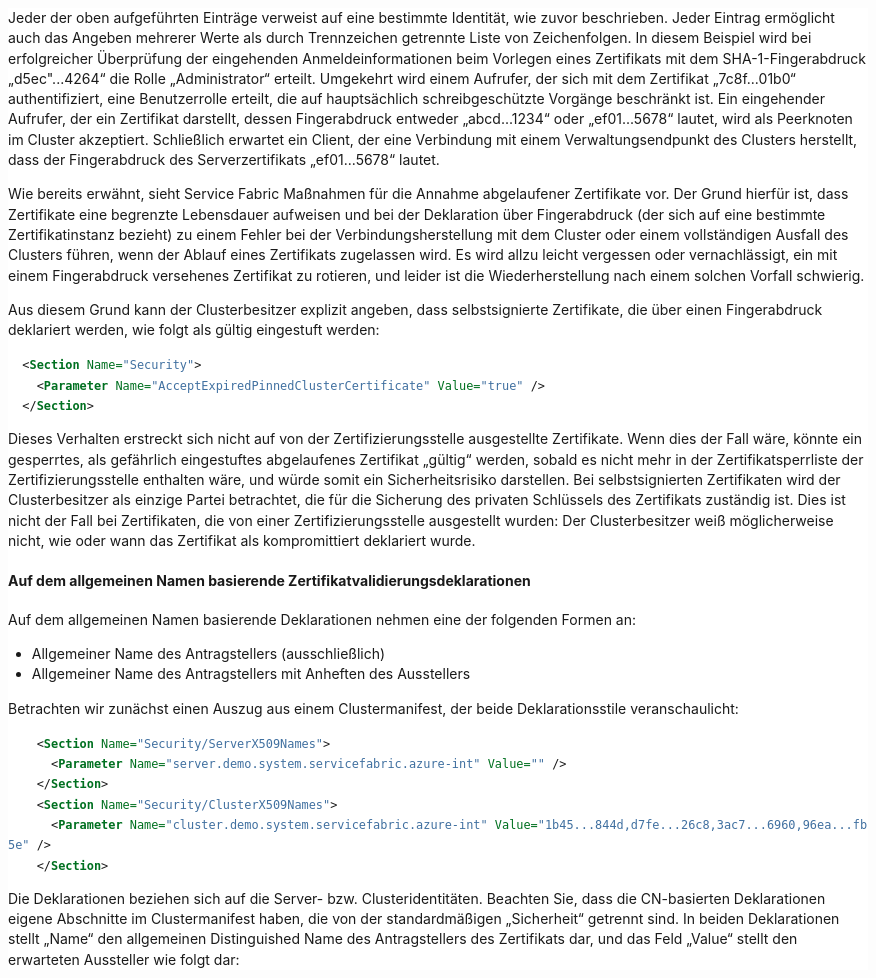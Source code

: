 Jeder der oben aufgeführten Einträge verweist auf eine bestimmte Identität, wie zuvor beschrieben. Jeder Eintrag ermöglicht auch das Angeben mehrerer Werte als durch Trennzeichen getrennte Liste von Zeichenfolgen. In diesem Beispiel wird bei erfolgreicher Überprüfung der eingehenden Anmeldeinformationen beim Vorlegen eines Zertifikats mit dem SHA-1-Fingerabdruck „d5ec"...4264“ die Rolle „Administrator“ erteilt. Umgekehrt wird einem Aufrufer, der sich mit dem Zertifikat „7c8f...01b0“ authentifiziert, eine Benutzerrolle erteilt, die auf hauptsächlich schreibgeschützte Vorgänge beschränkt ist. Ein eingehender Aufrufer, der ein Zertifikat darstellt, dessen Fingerabdruck entweder „abcd...1234“ oder „ef01...5678“ lautet, wird als Peerknoten im Cluster akzeptiert. Schließlich erwartet ein Client, der eine Verbindung mit einem Verwaltungsendpunkt des Clusters herstellt, dass der Fingerabdruck des Serverzertifikats „ef01...5678“ lautet. 

Wie bereits erwähnt, sieht Service Fabric Maßnahmen für die Annahme abgelaufener Zertifikate vor. Der Grund hierfür ist, dass Zertifikate eine begrenzte Lebensdauer aufweisen und bei der Deklaration über Fingerabdruck (der sich auf eine bestimmte Zertifikatinstanz bezieht) zu einem Fehler bei der Verbindungsherstellung mit dem Cluster oder einem vollständigen Ausfall des Clusters führen, wenn der Ablauf eines Zertifikats zugelassen wird. Es wird allzu leicht vergessen oder vernachlässigt, ein mit einem Fingerabdruck versehenes Zertifikat zu rotieren, und leider ist die Wiederherstellung nach einem solchen Vorfall schwierig.

Aus diesem Grund kann der Clusterbesitzer explizit angeben, dass selbstsignierte Zertifikate, die über einen Fingerabdruck deklariert werden, wie folgt als gültig eingestuft werden:

```xml
  <Section Name="Security">
    <Parameter Name="AcceptExpiredPinnedClusterCertificate" Value="true" />
  </Section>
```
Dieses Verhalten erstreckt sich nicht auf von der Zertifizierungsstelle ausgestellte Zertifikate. Wenn dies der Fall wäre, könnte ein gesperrtes, als gefährlich eingestuftes abgelaufenes Zertifikat „gültig“ werden, sobald es nicht mehr in der Zertifikatsperrliste der Zertifizierungsstelle enthalten wäre, und würde somit ein Sicherheitsrisiko darstellen. Bei selbstsignierten Zertifikaten wird der Clusterbesitzer als einzige Partei betrachtet, die für die Sicherung des privaten Schlüssels des Zertifikats zuständig ist. Dies ist nicht der Fall bei Zertifikaten, die von einer Zertifizierungsstelle ausgestellt wurden: Der Clusterbesitzer weiß möglicherweise nicht, wie oder wann das Zertifikat als kompromittiert deklariert wurde.

#### <a name="common-name-based-certificate-validation-declarations"></a>Auf dem allgemeinen Namen basierende Zertifikatvalidierungsdeklarationen
Auf dem allgemeinen Namen basierende Deklarationen nehmen eine der folgenden Formen an:
- Allgemeiner Name des Antragstellers (ausschließlich)
- Allgemeiner Name des Antragstellers mit Anheften des Ausstellers

Betrachten wir zunächst einen Auszug aus einem Clustermanifest, der beide Deklarationsstile veranschaulicht:
```xml
    <Section Name="Security/ServerX509Names">
      <Parameter Name="server.demo.system.servicefabric.azure-int" Value="" />
    </Section>
    <Section Name="Security/ClusterX509Names">
      <Parameter Name="cluster.demo.system.servicefabric.azure-int" Value="1b45...844d,d7fe...26c8,3ac7...6960,96ea...fb5e" />
    </Section>
```
Die Deklarationen beziehen sich auf die Server- bzw. Clusteridentitäten. Beachten Sie, dass die CN-basierten Deklarationen eigene Abschnitte im Clustermanifest haben, die von der standardmäßigen „Sicherheit“ getrennt sind. In beiden Deklarationen stellt „Name“ den allgemeinen Distinguished Name des Antragstellers des Zertifikats dar, und das Feld „Value“ stellt den erwarteten Aussteller wie folgt dar:
